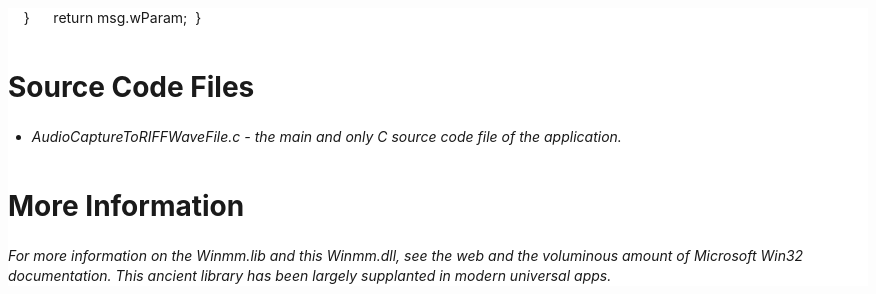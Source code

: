 &nbsp;&nbsp;&nbsp;&nbsp;}&nbsp;
&nbsp;&nbsp;&nbsp;&nbsp;<span class="cpp__keyword">return</span>&nbsp;msg.wParam;&nbsp;
}</pre>
</div>
</div>
</div>
<h1><span>Source Code Files</span></h1>
<ul>
<li><em>AudioCaptureToRIFFWaveFile.c - the main and only C source code file of the application.</em>
</li></ul>
<h1>More Information</h1>
<p><em>For more information on the Winmm.lib and this Winmm.dll, see the web and the voluminous amount of Microsoft Win32 documentation. This ancient library has been largely&nbsp;supplanted in modern universal apps.</em></p>
